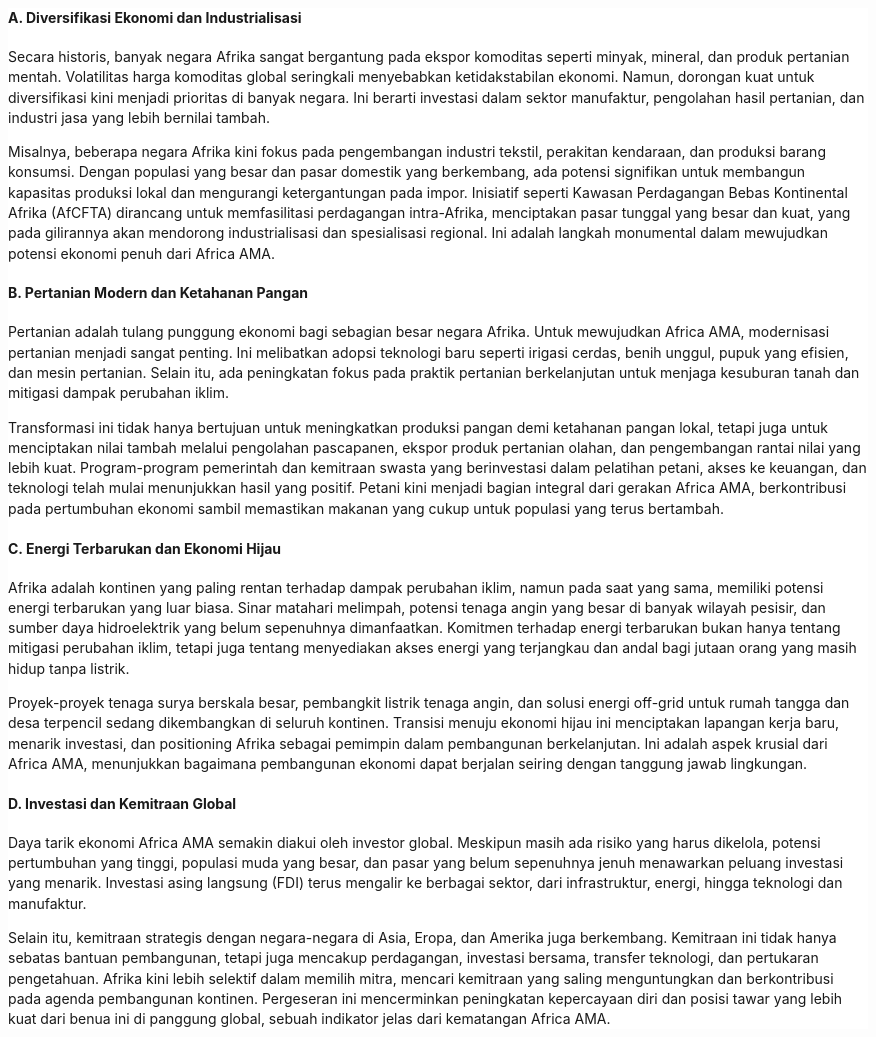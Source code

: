 #### A. Diversifikasi Ekonomi dan Industrialisasi

Secara historis, banyak negara Afrika sangat bergantung pada ekspor komoditas seperti minyak, mineral, dan produk pertanian mentah. Volatilitas harga komoditas global seringkali menyebabkan ketidakstabilan ekonomi. Namun, dorongan kuat untuk diversifikasi kini menjadi prioritas di banyak negara. Ini berarti investasi dalam sektor manufaktur, pengolahan hasil pertanian, dan industri jasa yang lebih bernilai tambah.

Misalnya, beberapa negara Afrika kini fokus pada pengembangan industri tekstil, perakitan kendaraan, dan produksi barang konsumsi. Dengan populasi yang besar dan pasar domestik yang berkembang, ada potensi signifikan untuk membangun kapasitas produksi lokal dan mengurangi ketergantungan pada impor. Inisiatif seperti Kawasan Perdagangan Bebas Kontinental Afrika (AfCFTA) dirancang untuk memfasilitasi perdagangan intra-Afrika, menciptakan pasar tunggal yang besar dan kuat, yang pada gilirannya akan mendorong industrialisasi dan spesialisasi regional. Ini adalah langkah monumental dalam mewujudkan potensi ekonomi penuh dari Africa AMA.

#### B. Pertanian Modern dan Ketahanan Pangan

Pertanian adalah tulang punggung ekonomi bagi sebagian besar negara Afrika. Untuk mewujudkan Africa AMA, modernisasi pertanian menjadi sangat penting. Ini melibatkan adopsi teknologi baru seperti irigasi cerdas, benih unggul, pupuk yang efisien, dan mesin pertanian. Selain itu, ada peningkatan fokus pada praktik pertanian berkelanjutan untuk menjaga kesuburan tanah dan mitigasi dampak perubahan iklim.

Transformasi ini tidak hanya bertujuan untuk meningkatkan produksi pangan demi ketahanan pangan lokal, tetapi juga untuk menciptakan nilai tambah melalui pengolahan pascapanen, ekspor produk pertanian olahan, dan pengembangan rantai nilai yang lebih kuat. Program-program pemerintah dan kemitraan swasta yang berinvestasi dalam pelatihan petani, akses ke keuangan, dan teknologi telah mulai menunjukkan hasil yang positif. Petani kini menjadi bagian integral dari gerakan Africa AMA, berkontribusi pada pertumbuhan ekonomi sambil memastikan makanan yang cukup untuk populasi yang terus bertambah.

#### C. Energi Terbarukan dan Ekonomi Hijau

Afrika adalah kontinen yang paling rentan terhadap dampak perubahan iklim, namun pada saat yang sama, memiliki potensi energi terbarukan yang luar biasa. Sinar matahari melimpah, potensi tenaga angin yang besar di banyak wilayah pesisir, dan sumber daya hidroelektrik yang belum sepenuhnya dimanfaatkan. Komitmen terhadap energi terbarukan bukan hanya tentang mitigasi perubahan iklim, tetapi juga tentang menyediakan akses energi yang terjangkau dan andal bagi jutaan orang yang masih hidup tanpa listrik.

Proyek-proyek tenaga surya berskala besar, pembangkit listrik tenaga angin, dan solusi energi off-grid untuk rumah tangga dan desa terpencil sedang dikembangkan di seluruh kontinen. Transisi menuju ekonomi hijau ini menciptakan lapangan kerja baru, menarik investasi, dan positioning Afrika sebagai pemimpin dalam pembangunan berkelanjutan. Ini adalah aspek krusial dari Africa AMA, menunjukkan bagaimana pembangunan ekonomi dapat berjalan seiring dengan tanggung jawab lingkungan.

#### D. Investasi dan Kemitraan Global

Daya tarik ekonomi Africa AMA semakin diakui oleh investor global. Meskipun masih ada risiko yang harus dikelola, potensi pertumbuhan yang tinggi, populasi muda yang besar, dan pasar yang belum sepenuhnya jenuh menawarkan peluang investasi yang menarik. Investasi asing langsung (FDI) terus mengalir ke berbagai sektor, dari infrastruktur, energi, hingga teknologi dan manufaktur.

Selain itu, kemitraan strategis dengan negara-negara di Asia, Eropa, dan Amerika juga berkembang. Kemitraan ini tidak hanya sebatas bantuan pembangunan, tetapi juga mencakup perdagangan, investasi bersama, transfer teknologi, dan pertukaran pengetahuan. Afrika kini lebih selektif dalam memilih mitra, mencari kemitraan yang saling menguntungkan dan berkontribusi pada agenda pembangunan kontinen. Pergeseran ini mencerminkan peningkatan kepercayaan diri dan posisi tawar yang lebih kuat dari benua ini di panggung global, sebuah indikator jelas dari kematangan Africa AMA.
